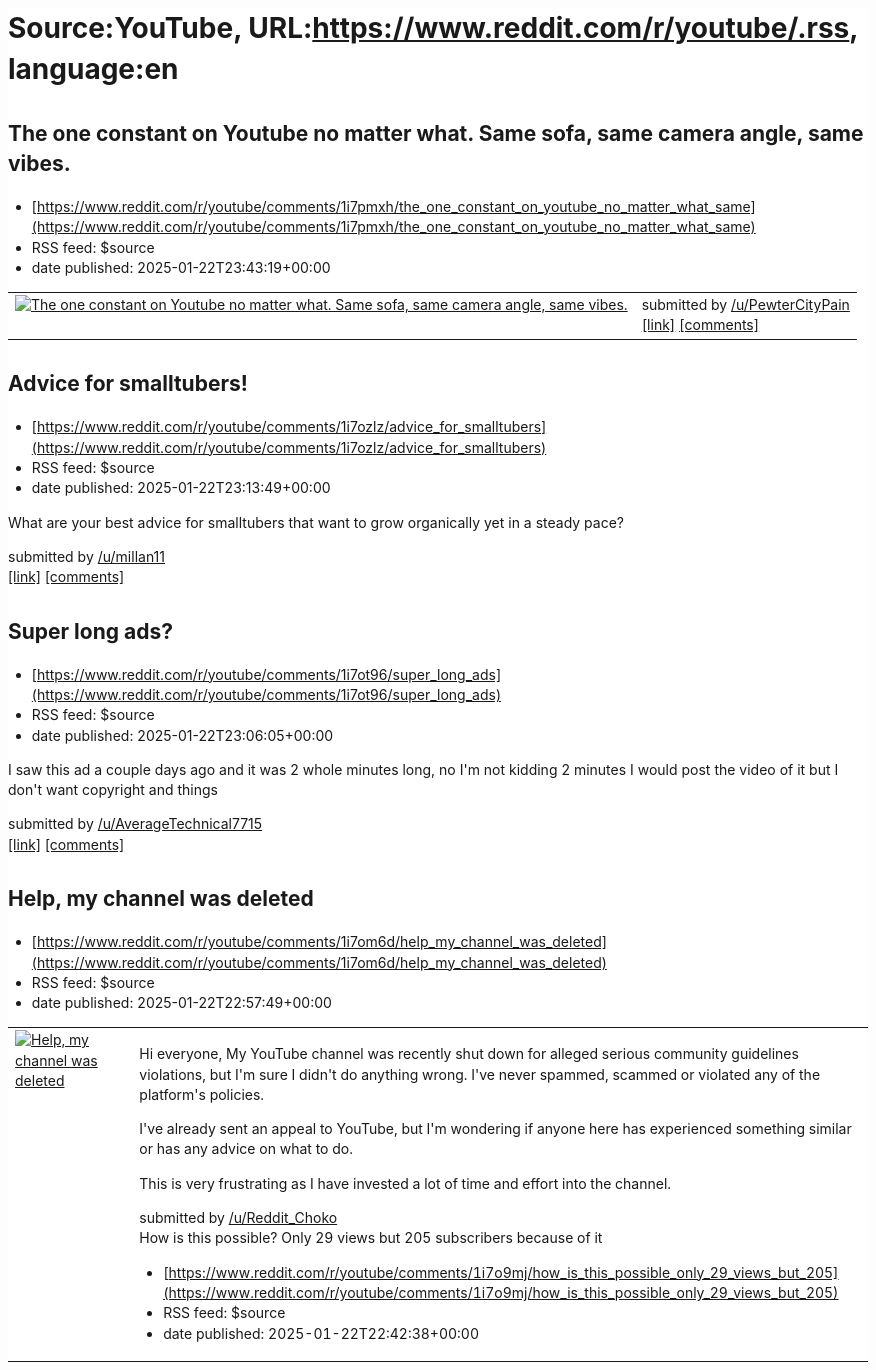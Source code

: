# Source:YouTube, URL:https://www.reddit.com/r/youtube/.rss, language:en

## The one constant on Youtube no matter what. Same sofa, same camera angle, same vibes.
 - [https://www.reddit.com/r/youtube/comments/1i7pmxh/the_one_constant_on_youtube_no_matter_what_same](https://www.reddit.com/r/youtube/comments/1i7pmxh/the_one_constant_on_youtube_no_matter_what_same)
 - RSS feed: $source
 - date published: 2025-01-22T23:43:19+00:00

<table> <tr><td> <a href="https://www.reddit.com/r/youtube/comments/1i7pmxh/the_one_constant_on_youtube_no_matter_what_same/"> <img src="https://preview.redd.it/qb7iwwo8tmee1.png?width=640&amp;crop=smart&amp;auto=webp&amp;s=57bc12d3fc66f6083e1e00af4c06a5ea410b1dd7" alt="The one constant on Youtube no matter what. Same sofa, same camera angle, same vibes." title="The one constant on Youtube no matter what. Same sofa, same camera angle, same vibes." /> </a> </td><td> &#32; submitted by &#32; <a href="https://www.reddit.com/user/PewterCityPain"> /u/PewterCityPain </a> <br/> <span><a href="https://i.redd.it/qb7iwwo8tmee1.png">[link]</a></span> &#32; <span><a href="https://www.reddit.com/r/youtube/comments/1i7pmxh/the_one_constant_on_youtube_no_matter_what_same/">[comments]</a></span> </td></tr></table>

## Advice for smalltubers!
 - [https://www.reddit.com/r/youtube/comments/1i7ozlz/advice_for_smalltubers](https://www.reddit.com/r/youtube/comments/1i7ozlz/advice_for_smalltubers)
 - RSS feed: $source
 - date published: 2025-01-22T23:13:49+00:00

<div class="md"><p>What are your best advice for smalltubers that want to grow organically yet in a steady pace?</p> </div> &#32; submitted by &#32; <a href="https://www.reddit.com/user/millan11"> /u/millan11 </a> <br/> <span><a href="https://www.reddit.com/r/youtube/comments/1i7ozlz/advice_for_smalltubers/">[link]</a></span> &#32; <span><a href="https://www.reddit.com/r/youtube/comments/1i7ozlz/advice_for_smalltubers/">[comments]</a></span>

## Super long ads?
 - [https://www.reddit.com/r/youtube/comments/1i7ot96/super_long_ads](https://www.reddit.com/r/youtube/comments/1i7ot96/super_long_ads)
 - RSS feed: $source
 - date published: 2025-01-22T23:06:05+00:00

<div class="md"><p>I saw this ad a couple days ago and it was 2 whole minutes long, no I&#39;m not kidding 2 minutes I would post the video of it but I don&#39;t want copyright and things</p> </div> &#32; submitted by &#32; <a href="https://www.reddit.com/user/AverageTechnical7715"> /u/AverageTechnical7715 </a> <br/> <span><a href="https://www.reddit.com/r/youtube/comments/1i7ot96/super_long_ads/">[link]</a></span> &#32; <span><a href="https://www.reddit.com/r/youtube/comments/1i7ot96/super_long_ads/">[comments]</a></span>

## Help, my channel was deleted
 - [https://www.reddit.com/r/youtube/comments/1i7om6d/help_my_channel_was_deleted](https://www.reddit.com/r/youtube/comments/1i7om6d/help_my_channel_was_deleted)
 - RSS feed: $source
 - date published: 2025-01-22T22:57:49+00:00

<table> <tr><td> <a href="https://www.reddit.com/r/youtube/comments/1i7om6d/help_my_channel_was_deleted/"> <img src="https://preview.redd.it/iafz6np9lmee1.jpeg?width=640&amp;crop=smart&amp;auto=webp&amp;s=077f39f36f7fe41f73b900c9dff3133bd3e42bf1" alt="Help, my channel was deleted" title="Help, my channel was deleted" /> </a> </td><td> <div class="md"><p>Hi everyone, My YouTube channel was recently shut down for alleged serious community guidelines violations, but I&#39;m sure I didn&#39;t do anything wrong. I&#39;ve never spammed, scammed or violated any of the platform&#39;s policies.</p> <p>I&#39;ve already sent an appeal to YouTube, but I&#39;m wondering if anyone here has experienced something similar or has any advice on what to do.</p> <p>This is very frustrating as I have invested a lot of time and effort into the channel.</p> </div> &#32; submitted by &#32; <a href="https://www.reddit.com/user/Reddit_Choko"> /u/Reddit_Choko </a> <br/> <span><a hre

## How is this possible? Only 29 views but 205 subscribers because of it
 - [https://www.reddit.com/r/youtube/comments/1i7o9mj/how_is_this_possible_only_29_views_but_205](https://www.reddit.com/r/youtube/comments/1i7o9mj/how_is_this_possible_only_29_views_but_205)
 - RSS feed: $source
 - date published: 2025-01-22T22:42:38+00:00
